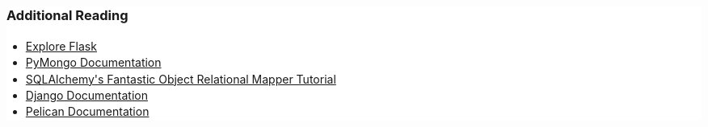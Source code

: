 
### Additional Reading
- [Explore Flask](http://exploreflask.com/en/latest/pym)
- [PyMongo Documentation](https://api.mongodb.com/python/current/)
- [SQLAlchemy's Fantastic Object Relational Mapper Tutorial](https://docs.sqlalchemy.org/en/latest/orm/tutorial.html)
- [Django Documentation](https://docs.djangoproject.com/en/2.0/)
- [Pelican Documentation](http://docs.getpelican.com/en/stable/)